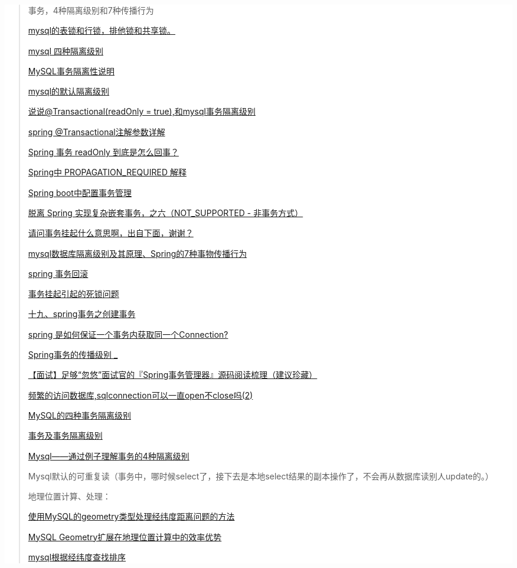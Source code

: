 >
> 
>
> 事务，4种隔离级别和7种传播行为
>
> [mysql的表锁和行锁，排他锁和共享锁。](https://www.cnblogs.com/shamgod-lct/p/9318032.html)
>
> [mysql 四种隔离级别](https://www.cnblogs.com/jian-gao/p/10795407.html)
>
> [MySQL事务隔离性说明](https://blog.csdn.net/qq_42517220/article/details/88779932)
>
> [mysql的默认隔离级别](https://www.cnblogs.com/shoshana-kong/p/10516404.html)
>
> [说说@Transactional(readOnly = true),和mysql事务隔离级别](https://blog.csdn.net/myth_g/article/details/89921025)
>
> [spring @Transactional注解参数详解](https://www.cnblogs.com/xinruyi/p/11037724.html)
>
> [Spring 事务 readOnly 到底是怎么回事？](https://www.cnblogs.com/hackem/p/3890656.html)
>
> [Spring中 PROPAGATION_REQUIRED 解释](https://blog.csdn.net/bigtree_3721/article/details/53966617)
>
> [Spring boot中配置事务管理](https://blog.csdn.net/weixin_44554160/article/details/86775915)
>
> [脱离 Spring 实现复杂嵌套事务，之六（NOT_SUPPORTED - 非事务方式）](https://blog.csdn.net/lijiangjava/article/details/51088581)
>
> [请问事务挂起什么意思啊，出自下面，谢谢？](https://zhidao.baidu.com/question/109536055.html)
>
> [mysql数据库隔离级别及其原理、Spring的7种事物传播行为](https://www.cnblogs.com/wzk-0000/p/9928883.html)
>
> [spring 事务回滚](https://www.cnblogs.com/0201zcr/p/5962578.html)
>
> [事务挂起引起的死锁问题](https://blog.csdn.net/u011330604/article/details/86481791)
>
> [十九、spring事务之创建事务](https://www.jianshu.com/p/47fb41b78dce)
>
> [spring 是如何保证一个事务内获取同一个Connection?](https://blog.csdn.net/qq_33363618/article/details/102649197)
>
> [Spring事务的传播级别 _](https://www.spldeolin.com/posts/spring-tx-propagation/)
>
> [【面试】足够“忽悠”面试官的『Spring事务管理器』源码阅读梳理（建议珍藏） ](https://www.sohu.com/a/306497169_465221)
>
> [频繁的访问数据库,sqlconnection可以一直open不close吗(2) ](https://bbs.csdn.net/topics/390843492)
>
> [MySQL的四种事务隔离级别](https://www.cnblogs.com/wyaokai/p/10921323.html)
>
> [事务及事务隔离级别](https://www.cnblogs.com/xrq730/p/5087378.html)
>
> [Mysql——通过例子理解事务的4种隔离级别](https://www.cnblogs.com/snsdzjlz320/p/5761387.html)
>
> Mysql默认的可重复读（事务中，哪时候select了，接下去是本地select结果的副本操作了，不会再从数据库读别人update的。）
>
> 
>
> 地理位置计算、处理：
>
> [使用MySQL的geometry类型处理经纬度距离问题的方法](https://www.jb51.net/article/155712.htm)
>
> [MySQL Geometry扩展在地理位置计算中的效率优势](https://www.cnblogs.com/hargen/p/9674958.html)
>
> [mysql根据经纬度查找排序](https://www.chengxiaobai.cn/sql/mysql-according-to-the-latitude-and-longitude-search-sort.html)
>